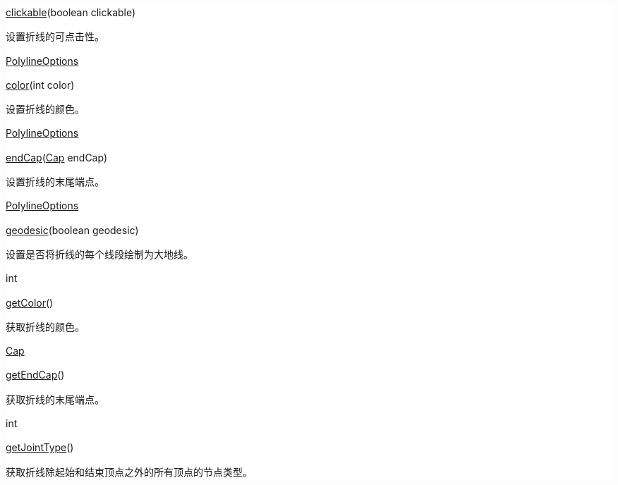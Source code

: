 <td class="cellrowborder" valign="top" width="60%" headers="mcps1.1.3.1.2 "><p id="p20793mcpsimp"><a name="p20793mcpsimp"></a><a name="p20793mcpsimp"></a><a href="#section4718269130">clickable</a>(boolean clickable)</p>
<p id="p75821647175"><a name="p75821647175"></a><a name="p75821647175"></a>设置折线的可点击性。</p>
</td>
</tr>
<tr id="row20794mcpsimp"><td class="cellrowborder" valign="top" width="40%" headers="mcps1.1.3.1.1 "><p id="p20796mcpsimp"><a name="p20796mcpsimp"></a><a name="p20796mcpsimp"></a><a href="polylineoptions.md">PolylineOptions</a></p>
</td>
<td class="cellrowborder" valign="top" width="60%" headers="mcps1.1.3.1.2 "><p id="p20798mcpsimp"><a name="p20798mcpsimp"></a><a name="p20798mcpsimp"></a><a href="#section2144201310144">color</a>(int color)</p>
<p id="p9543165151714"><a name="p9543165151714"></a><a name="p9543165151714"></a>设置折线的颜色。</p>
</td>
</tr>
<tr id="row20799mcpsimp"><td class="cellrowborder" valign="top" width="40%" headers="mcps1.1.3.1.1 "><p id="p20801mcpsimp"><a name="p20801mcpsimp"></a><a name="p20801mcpsimp"></a><a href="polylineoptions.md">PolylineOptions</a></p>
</td>
<td class="cellrowborder" valign="top" width="60%" headers="mcps1.1.3.1.2 "><p id="p20803mcpsimp"><a name="p20803mcpsimp"></a><a name="p20803mcpsimp"></a><a href="#section114046504142">endCap</a>(<a href="cap.md">Cap</a> endCap)</p>
<p id="p12315161221712"><a name="p12315161221712"></a><a name="p12315161221712"></a>设置折线的末尾端点。</p>
</td>
</tr>
<tr id="row20804mcpsimp"><td class="cellrowborder" valign="top" width="40%" headers="mcps1.1.3.1.1 "><p id="p20806mcpsimp"><a name="p20806mcpsimp"></a><a name="p20806mcpsimp"></a><a href="polylineoptions.md">PolylineOptions</a></p>
</td>
<td class="cellrowborder" valign="top" width="60%" headers="mcps1.1.3.1.2 "><p id="p20808mcpsimp"><a name="p20808mcpsimp"></a><a name="p20808mcpsimp"></a><a href="#section2811192141518">geodesic</a>(boolean geodesic)</p>
<p id="p15420141173"><a name="p15420141173"></a><a name="p15420141173"></a>设置是否将折线的每个线段绘制为大地线。</p>
</td>
</tr>
<tr id="row20809mcpsimp"><td class="cellrowborder" valign="top" width="40%" headers="mcps1.1.3.1.1 "><p id="p20811mcpsimp"><a name="p20811mcpsimp"></a><a name="p20811mcpsimp"></a>int</p>
</td>
<td class="cellrowborder" valign="top" width="60%" headers="mcps1.1.3.1.2 "><p id="p20813mcpsimp"><a name="p20813mcpsimp"></a><a name="p20813mcpsimp"></a><a href="#section101181153181517">getColor</a>()</p>
<p id="p285411150174"><a name="p285411150174"></a><a name="p285411150174"></a>获取折线的颜色。</p>
</td>
</tr>
<tr id="row20814mcpsimp"><td class="cellrowborder" valign="top" width="40%" headers="mcps1.1.3.1.1 "><p id="p20816mcpsimp"><a name="p20816mcpsimp"></a><a name="p20816mcpsimp"></a><a href="cap.md">Cap</a></p>
</td>
<td class="cellrowborder" valign="top" width="60%" headers="mcps1.1.3.1.2 "><p id="p20818mcpsimp"><a name="p20818mcpsimp"></a><a name="p20818mcpsimp"></a><a href="#section4466324111619">getEndCap</a>()</p>
<p id="p1673071612177"><a name="p1673071612177"></a><a name="p1673071612177"></a>获取折线的末尾端点。</p>
</td>
</tr>
<tr id="row20819mcpsimp"><td class="cellrowborder" valign="top" width="40%" headers="mcps1.1.3.1.1 "><p id="p20821mcpsimp"><a name="p20821mcpsimp"></a><a name="p20821mcpsimp"></a>int</p>
</td>
<td class="cellrowborder" valign="top" width="60%" headers="mcps1.1.3.1.2 "><p id="p20823mcpsimp"><a name="p20823mcpsimp"></a><a name="p20823mcpsimp"></a><a href="#section13384105915161">getJointType</a>()</p>
<p id="p156901417181717"><a name="p156901417181717"></a><a name="p156901417181717"></a>获取折线除起始和结束顶点之外的所有顶点的节点类型。</p>
</td>